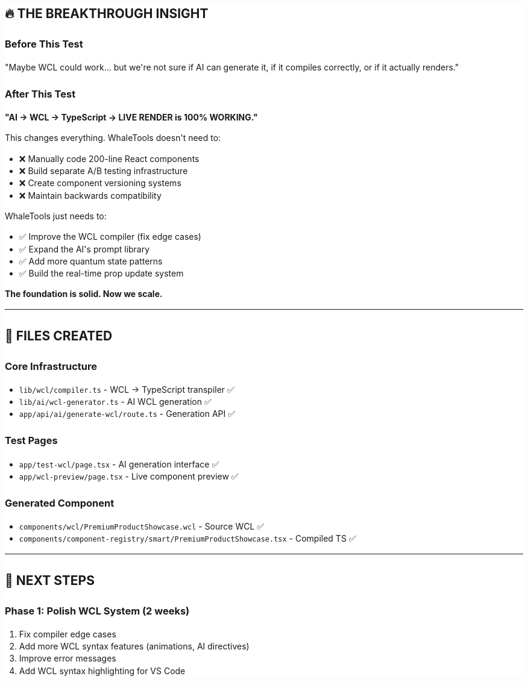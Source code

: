 ## 🔥 THE BREAKTHROUGH INSIGHT

### Before This Test
"Maybe WCL could work... but we're not sure if AI can generate it, if it compiles correctly, or if it actually renders."

### After This Test  
**"AI → WCL → TypeScript → LIVE RENDER is 100% WORKING."**

This changes everything. WhaleTools doesn't need to:
- ❌ Manually code 200-line React components
- ❌ Build separate A/B testing infrastructure  
- ❌ Create component versioning systems
- ❌ Maintain backwards compatibility

WhaleTools just needs to:
- ✅ Improve the WCL compiler (fix edge cases)
- ✅ Expand the AI's prompt library
- ✅ Add more quantum state patterns
- ✅ Build the real-time prop update system

**The foundation is solid. Now we scale.**

---

## 📁 FILES CREATED

### Core Infrastructure
- `lib/wcl/compiler.ts` - WCL → TypeScript transpiler ✅
- `lib/ai/wcl-generator.ts` - AI WCL generation ✅
- `app/api/ai/generate-wcl/route.ts` - Generation API ✅

### Test Pages
- `app/test-wcl/page.tsx` - AI generation interface ✅  
- `app/wcl-preview/page.tsx` - Live component preview ✅

### Generated Component
- `components/wcl/PremiumProductShowcase.wcl` - Source WCL ✅
- `components/component-registry/smart/PremiumProductShowcase.tsx` - Compiled TS ✅

---

## 🎯 NEXT STEPS

### Phase 1: Polish WCL System (2 weeks)
1. Fix compiler edge cases
2. Add more WCL syntax features (animations, AI directives)
3. Improve error messages
4. Add WCL syntax highlighting for VS Code
